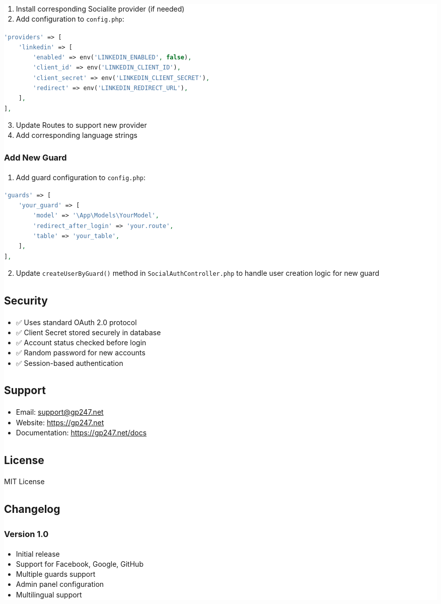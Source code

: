 1. Install corresponding Socialite provider (if needed)
2. Add configuration to `config.php`:

```php
'providers' => [
    'linkedin' => [
        'enabled' => env('LINKEDIN_ENABLED', false),
        'client_id' => env('LINKEDIN_CLIENT_ID'),
        'client_secret' => env('LINKEDIN_CLIENT_SECRET'),
        'redirect' => env('LINKEDIN_REDIRECT_URL'),
    ],
],
```

3. Update Routes to support new provider
4. Add corresponding language strings

### Add New Guard

1. Add guard configuration to `config.php`:

```php
'guards' => [
    'your_guard' => [
        'model' => '\App\Models\YourModel',
        'redirect_after_login' => 'your.route',
        'table' => 'your_table',
    ],
],
```

2. Update `createUserByGuard()` method in `SocialAuthController.php` to handle user creation logic for new guard

## Security

- ✅ Uses standard OAuth 2.0 protocol
- ✅ Client Secret stored securely in database
- ✅ Account status checked before login
- ✅ Random password for new accounts
- ✅ Session-based authentication

## Support

- Email: support@gp247.net
- Website: https://gp247.net
- Documentation: https://gp247.net/docs

## License

MIT License

## Changelog

### Version 1.0
- Initial release
- Support for Facebook, Google, GitHub
- Multiple guards support
- Admin panel configuration
- Multilingual support
